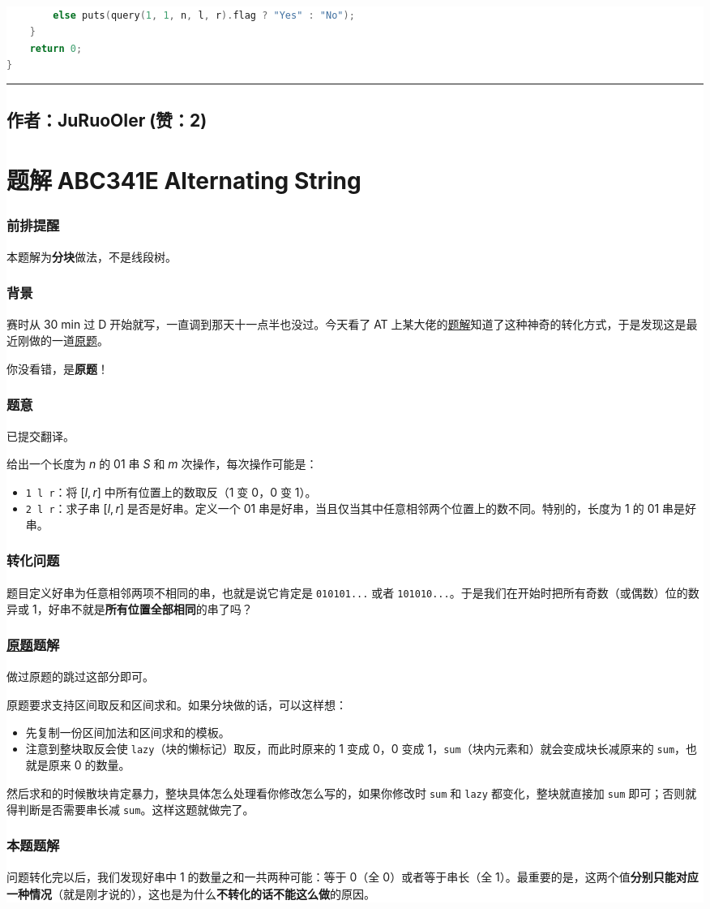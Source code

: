 ```cpp
		else puts(query(1, 1, n, l, r).flag ? "Yes" : "No");
	}
	return 0;
}
```

---

## 作者：JuRuoOIer (赞：2)

# 题解 ABC341E Alternating String

### 前排提醒

本题解为**分块**做法，不是线段树。

### 背景

赛时从 $30$ min 过 D 开始就写，一直调到那天十一点半也没过。今天看了 AT 上某大佬的[题解](https://atcoder.jp/contests/abc341/editorial/9333)知道了这种神奇的转化方式，于是发现这是最近刚做的一道[原题](https://www.luogu.com.cn/problem/P3870)。

你没看错，是**原题**！

### 题意

已提交翻译。

给出一个长度为 $n$ 的 01 串 $S$ 和 $m$ 次操作，每次操作可能是：

- `1 l r`：将 $[l,r]$ 中所有位置上的数取反（$1$ 变 $0$，$0$ 变 $1$）。
- `2 l r`：求子串 $[l,r]$ 是否是好串。定义一个 01 串是好串，当且仅当其中任意相邻两个位置上的数不同。特别的，长度为 $1$ 的 01 串是好串。

### 转化问题

题目定义好串为任意相邻两项不相同的串，也就是说它肯定是 `010101...` 或者 `101010...`。于是我们在开始时把所有奇数（或偶数）位的数异或 $1$，好串不就是**所有位置全部相同**的串了吗？

### [原题](https://www.luogu.com.cn/problem/P3870)题解

做过原题的跳过这部分即可。

原题要求支持区间取反和区间求和。如果分块做的话，可以这样想：

- 先复制一份区间加法和区间求和的模板。
- 注意到整块取反会使 `lazy`（块的懒标记）取反，而此时原来的 $1$ 变成 $0$，$0$ 变成 $1$，`sum`（块内元素和）就会变成块长减原来的 `sum`，也就是原来 $0$ 的数量。

然后求和的时候散块肯定暴力，整块具体怎么处理看你修改怎么写的，如果你修改时 `sum` 和 `lazy` 都变化，整块就直接加 `sum` 即可；否则就得判断是否需要串长减 `sum`。这样这题就做完了。

### 本题题解

问题转化完以后，我们发现好串中 $1$ 的数量之和一共两种可能：等于 $0$（全 $0$）或者等于串长（全 $1$）。最重要的是，这两个值**分别只能对应一种情况**（就是刚才说的），这也是为什么**不转化的话不能这么做**的原因。


[problemUrl]: https://atcoder.jp/contests/abc341/tasks/abc341_e